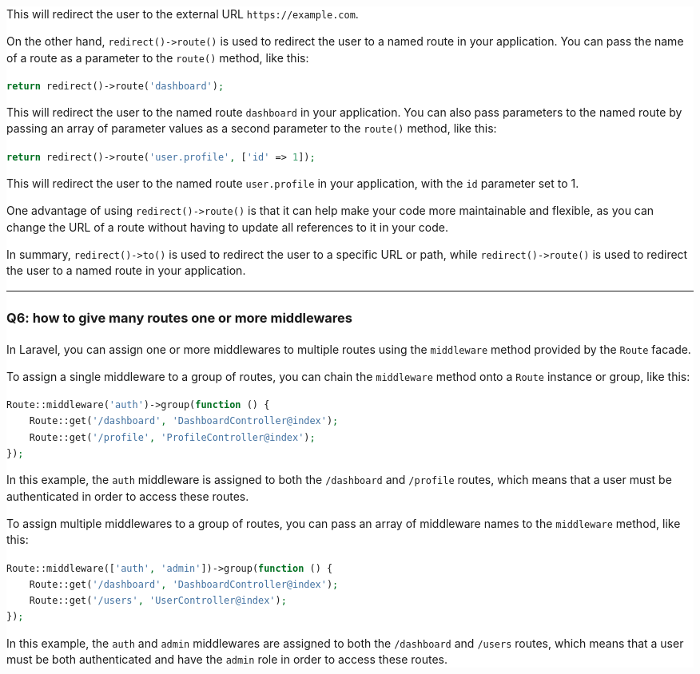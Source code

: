 This will redirect the user to the external URL `https://example.com`.

On the other hand, `redirect()->route()` is used to redirect the user to a named route in your application. You can pass the name of a route as a parameter to the `route()` method, like this:

```php
return redirect()->route('dashboard');
```

This will redirect the user to the named route `dashboard` in your application. You can also pass parameters to the named route by passing an array of parameter values as a second parameter to the `route()` method, like this:

```php
return redirect()->route('user.profile', ['id' => 1]);
```

This will redirect the user to the named route `user.profile` in your application, with the `id` parameter set to 1.

One advantage of using `redirect()->route()` is that it can help make your code more maintainable and flexible, as you can change the URL of a route without having to update all references to it in your code.

In summary, `redirect()->to()` is used to redirect the user to a specific URL or path, while `redirect()->route()` is used to redirect the user to a named route in your application.

<hr>


### Q6: how to give many routes one or more middlewares
In Laravel, you can assign one or more middlewares to multiple routes using the `middleware` method provided by the `Route` facade.

To assign a single middleware to a group of routes, you can chain the `middleware` method onto a `Route` instance or group, like this:

```php
Route::middleware('auth')->group(function () {
    Route::get('/dashboard', 'DashboardController@index');
    Route::get('/profile', 'ProfileController@index');
});
```

In this example, the `auth` middleware is assigned to both the `/dashboard` and `/profile` routes, which means that a user must be authenticated in order to access these routes.

To assign multiple middlewares to a group of routes, you can pass an array of middleware names to the `middleware` method, like this:

```php
Route::middleware(['auth', 'admin'])->group(function () {
    Route::get('/dashboard', 'DashboardController@index');
    Route::get('/users', 'UserController@index');
});
```

In this example, the `auth` and `admin` middlewares are assigned to both the `/dashboard` and `/users` routes, which means that a user must be both authenticated and have the `admin` role in order to access these routes.
